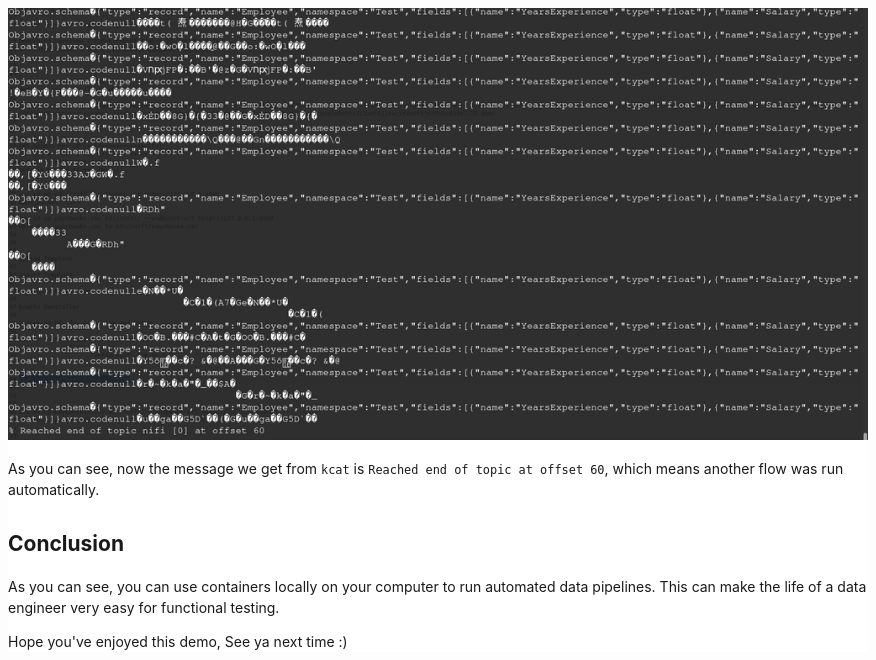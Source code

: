 ![](images/10-kafka-avro-events-second-run.png)

As you can see, now the message we get from `kcat` is `Reached end of topic at offset 60`, which means another flow was run automatically. 

## Conclusion 

As you can see, you can use containers locally on your computer to run automated data pipelines. This can make the life of a data engineer very easy for functional testing. 

Hope you've enjoyed this demo, See ya next time :) 

